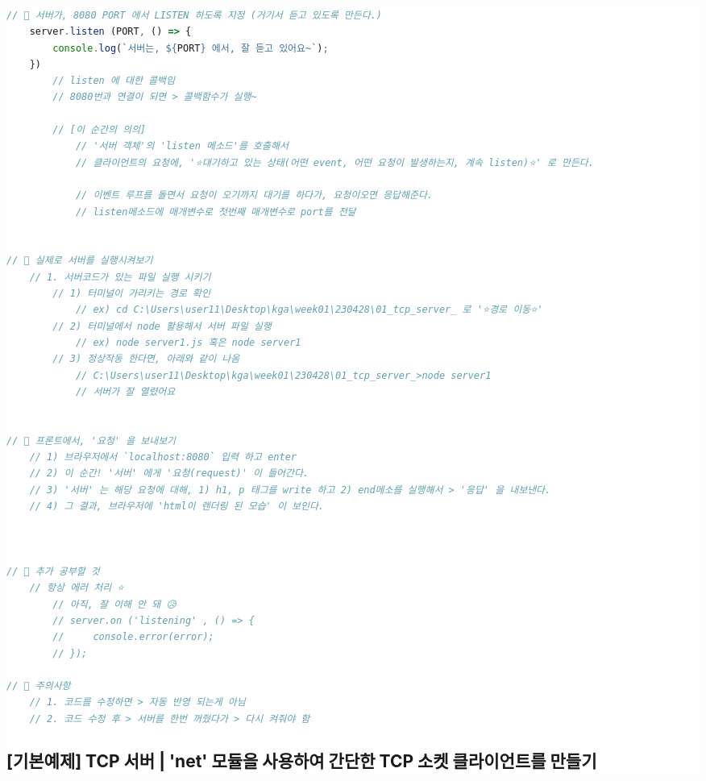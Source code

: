 ``` js
// 🔷 서버가, 8080 PORT 에서 LISTEN 하도록 지정 (거기서 듣고 있도록 만든다.)
    server.listen (PORT, () => {
        console.log(`서버는, ${PORT} 에서, 잘 듣고 있어요~`);
    })
        // listen 에 대한 콜백임
        // 8080번과 연결이 되면 > 콜백함수가 실행~

        // [이 순간의 의의]
            // '서버 객체'의 'listen 메소드'를 호출해서
            // 클라이언트의 요청에, '⭐대기하고 있는 상태(어떤 event, 어떤 요청이 발생하는지, 계속 listen)⭐' 로 만든다. 

            // 이벤트 루프를 돌면서 요청이 오기까지 대기를 하다가, 요청이오면 응답해준다.
            // listen메소드에 매개변수로 첫번째 매개변수로 port를 전달


// 🔷 실제로 서버를 실행시켜보기 
    // 1. 서버코드가 있는 파일 실행 시키기
        // 1) 터미널이 가리키는 경로 확인 
            // ex) cd C:\Users\user11\Desktop\kga\week01\230428\01_tcp_server_ 로 '⭐경로 이동⭐'
        // 2) 터미널에서 node 활용해서 서버 파일 실행 
            // ex) node server1.js 혹은 node server1 
        // 3) 정상작동 한다면, 아래와 같이 나옴 
            // C:\Users\user11\Desktop\kga\week01\230428\01_tcp_server_>node server1
            // 서버가 잘 열렸어요


// 🔷 프론트에서, '요청' 을 보내보기 
    // 1) 브라우저에서 `localhost:8080` 입력 하고 enter
    // 2) 이 순간! '서버' 에게 '요청(request)' 이 들어간다. 
    // 3) '서버' 는 해당 요청에 대해, 1) h1, p 태그를 write 하고 2) end메소를 실행해서 > '응답' 을 내보낸다.
    // 4) 그 결과, 브라우저에 'html이 렌더링 된 모습' 이 보인다. 



// 🔷 추가 공부할 것 
    // 항상 에러 처리 ⭐
        // 아직, 잘 이해 안 돼 😥
        // server.on ('listening' , () => {
        //     console.error(error);
        // });

// 🔷 주의사항 
    // 1. 코드를 수정하면 > 자동 반영 되는게 아님 
    // 2. 코드 수정 후 > 서버를 한번 꺼줬다가 > 다시 켜줘야 함
```








## [기본예제] TCP 서버 | 'net' 모듈을 사용하여 간단한 TCP 소켓 클라이언트를 만들기

